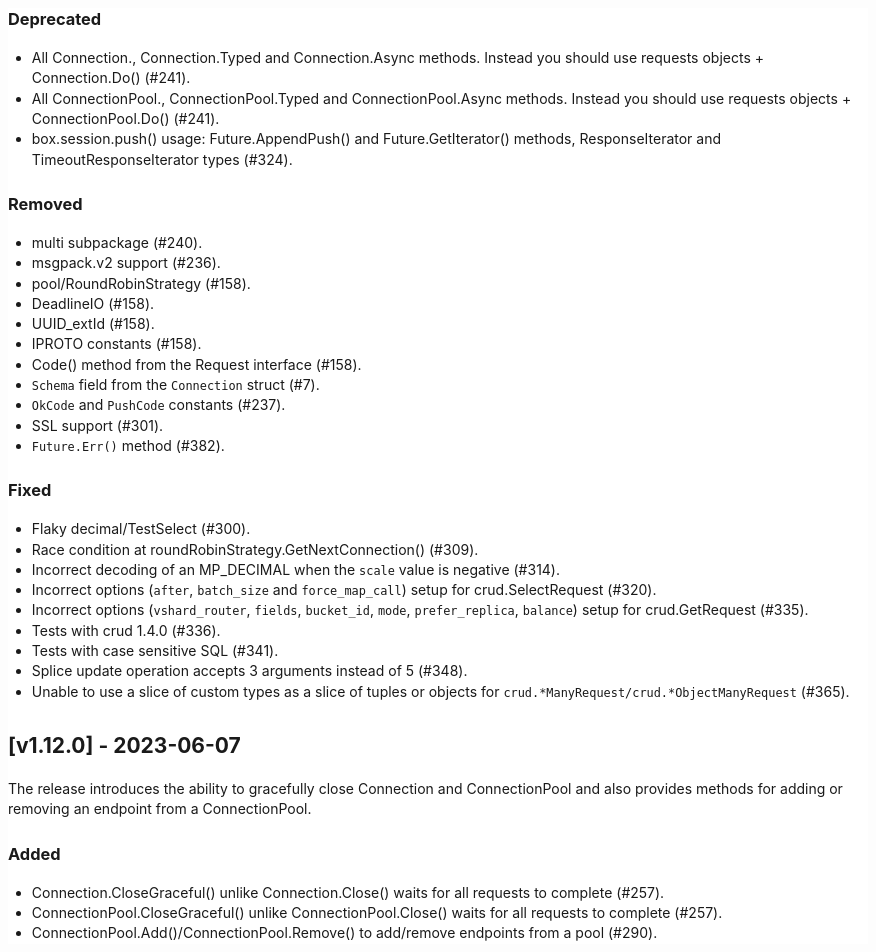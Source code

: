 ### Deprecated

- All Connection.<Request>, Connection.<Request>Typed and
  Connection.<Request>Async methods. Instead you should use requests objects +
  Connection.Do() (#241).
- All ConnectionPool.<Request>, ConnectionPool.<Request>Typed and
  ConnectionPool.<Request>Async methods. Instead you should use requests
  objects + ConnectionPool.Do() (#241).
- box.session.push() usage: Future.AppendPush() and Future.GetIterator()
  methods, ResponseIterator and TimeoutResponseIterator types (#324).

### Removed

- multi subpackage (#240).
- msgpack.v2 support (#236).
- pool/RoundRobinStrategy (#158).
- DeadlineIO (#158).
- UUID_extId (#158).
- IPROTO constants (#158).
- Code() method from the Request interface (#158).
- `Schema` field from the `Connection` struct (#7).
- `OkCode` and `PushCode` constants (#237).
- SSL support (#301).
- `Future.Err()` method (#382).

### Fixed

- Flaky decimal/TestSelect (#300).
- Race condition at roundRobinStrategy.GetNextConnection() (#309).
- Incorrect decoding of an MP_DECIMAL when the `scale` value is
  negative (#314).
- Incorrect options (`after`, `batch_size` and `force_map_call`) setup for
  crud.SelectRequest (#320).
- Incorrect options (`vshard_router`, `fields`, `bucket_id`, `mode`,
  `prefer_replica`, `balance`) setup for crud.GetRequest (#335).
- Tests with crud 1.4.0 (#336).
- Tests with case sensitive SQL (#341).
- Splice update operation accepts 3 arguments instead of 5 (#348).
- Unable to use a slice of custom types as a slice of tuples or objects for
  `crud.*ManyRequest/crud.*ObjectManyRequest` (#365).

## [v1.12.0] - 2023-06-07

The release introduces the ability to gracefully close Connection
and ConnectionPool and also provides methods for adding or removing an endpoint
from a ConnectionPool.

### Added

- Connection.CloseGraceful() unlike Connection.Close() waits for all
  requests to complete (#257).
- ConnectionPool.CloseGraceful() unlike ConnectionPool.Close() waits for all
  requests to complete (#257).
- ConnectionPool.Add()/ConnectionPool.Remove() to add/remove endpoints
  from a pool (#290).
